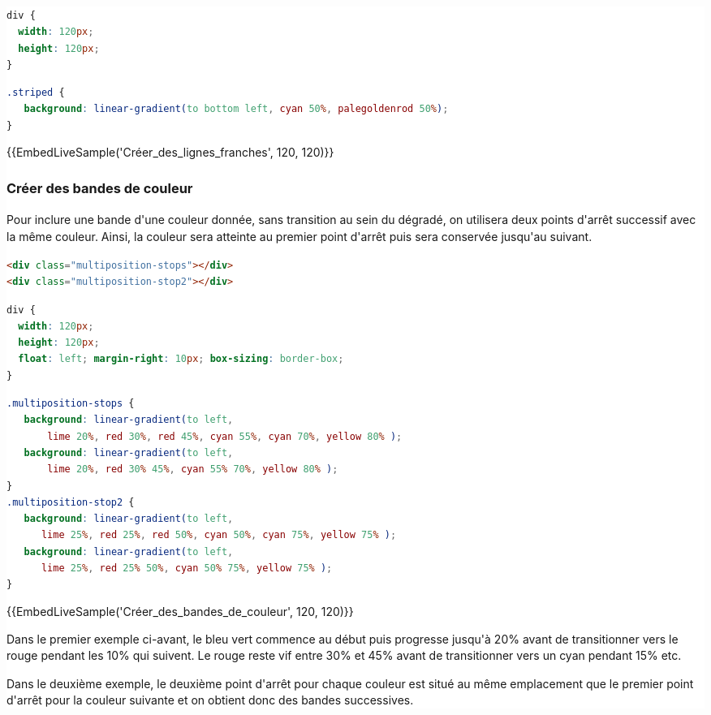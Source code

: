 ```css hidden
div {
  width: 120px;
  height: 120px;
}
```

```css
.striped {
   background: linear-gradient(to bottom left, cyan 50%, palegoldenrod 50%);
}
```

{{EmbedLiveSample('Créer_des_lignes_franches', 120, 120)}}

### Créer des bandes de couleur

Pour inclure une bande d'une couleur donnée, sans transition au sein du dégradé, on utilisera deux points d'arrêt successif avec la même couleur. Ainsi, la couleur sera atteinte au premier point d'arrêt puis sera conservée jusqu'au suivant.

```html hidden
<div class="multiposition-stops"></div>
<div class="multiposition-stop2"></div>
```

```css hidden
div {
  width: 120px;
  height: 120px;
  float: left; margin-right: 10px; box-sizing: border-box;
}
```

```css
.multiposition-stops {
   background: linear-gradient(to left,
       lime 20%, red 30%, red 45%, cyan 55%, cyan 70%, yellow 80% );
   background: linear-gradient(to left,
       lime 20%, red 30% 45%, cyan 55% 70%, yellow 80% );
}
.multiposition-stop2 {
   background: linear-gradient(to left,
      lime 25%, red 25%, red 50%, cyan 50%, cyan 75%, yellow 75% );
   background: linear-gradient(to left,
      lime 25%, red 25% 50%, cyan 50% 75%, yellow 75% );
}
```

{{EmbedLiveSample('Créer_des_bandes_de_couleur', 120, 120)}}

Dans le premier exemple ci-avant, le bleu vert commence au début puis progresse jusqu'à 20% avant de transitionner vers le rouge pendant les 10% qui suivent. Le rouge reste vif entre 30% et 45% avant de transitionner vers un cyan pendant 15% etc.

Dans le deuxième exemple, le deuxième point d'arrêt pour chaque couleur est situé au même emplacement que le premier point d'arrêt pour la couleur suivante et on obtient donc des bandes successives.
